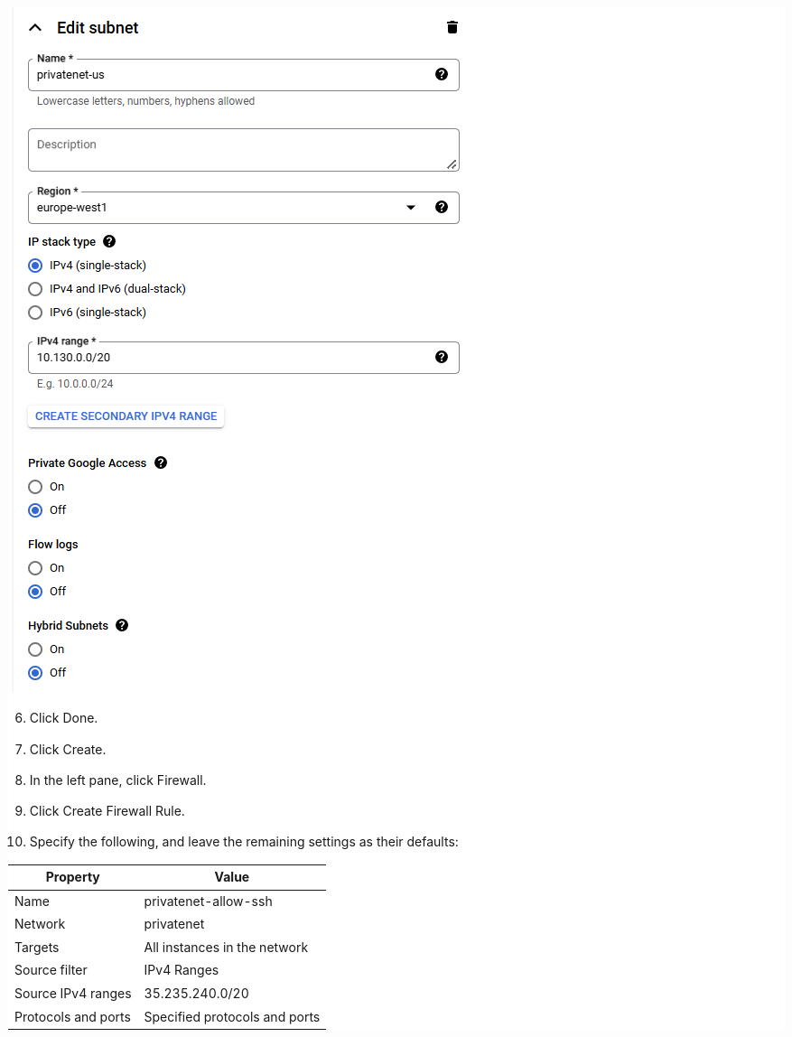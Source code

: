 ![alt text](image/image-1.png)

6. Click Done.

7. Click Create.

8. In the left pane, click Firewall.

9. Click Create Firewall Rule.

10. Specify the following, and leave the remaining settings as their defaults:

| Property            | Value                         |
| ------------------- | ----------------------------- |
| Name                | privatenet-allow-ssh          |
| Network             | privatenet                    |
| Targets             | All instances in the network  |
| Source filter       | IPv4 Ranges                   |
| Source IPv4 ranges  | 35.235.240.0/20               |
| Protocols and ports | Specified protocols and ports |
